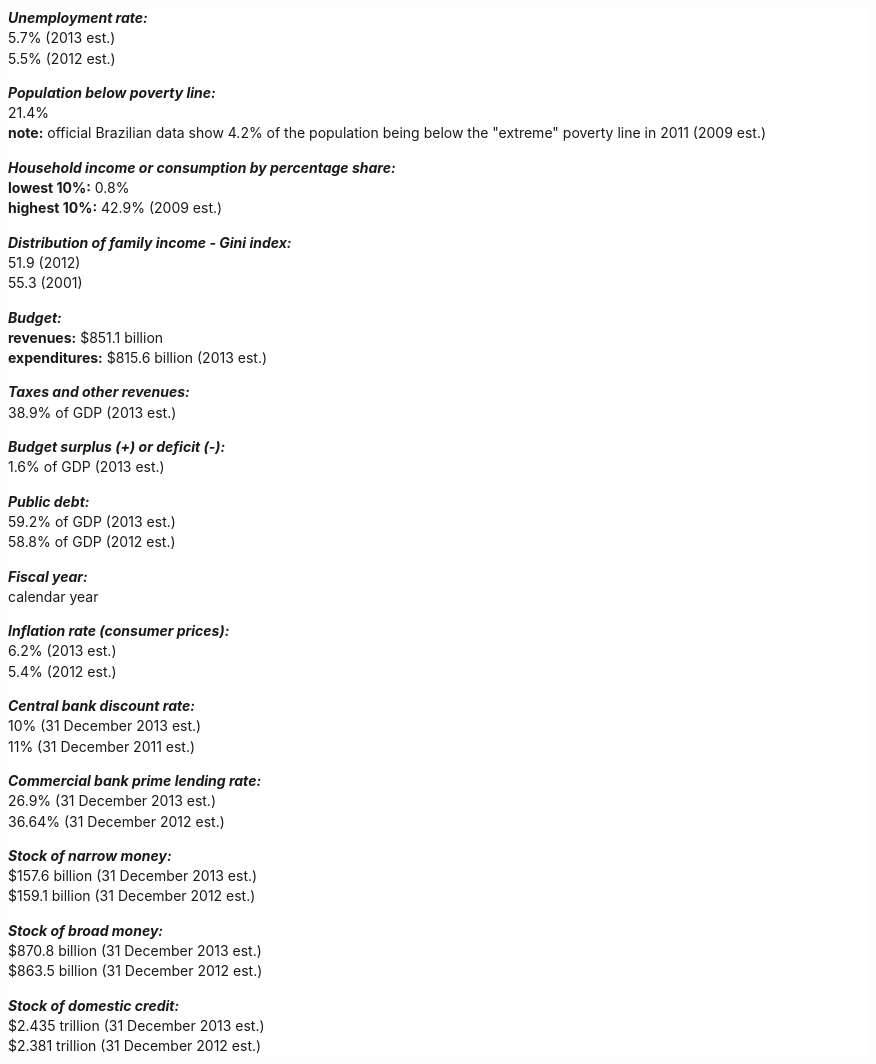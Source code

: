 **_Unemployment rate:_**   
5.7% (2013 est.)   
5.5% (2012 est.)

**_Population below poverty line:_**   
21.4%   
**note:** official Brazilian data show 4.2% of the population being below the "extreme" poverty line in 2011 (2009 est.)

**_Household income or consumption by percentage share:_**   
**lowest 10%:** 0.8%   
**highest 10%:** 42.9% (2009 est.)

**_Distribution of family income - Gini index:_**   
51.9 (2012)   
55.3 (2001)

**_Budget:_**   
**revenues:** $851.1 billion   
**expenditures:** $815.6 billion (2013 est.)

**_Taxes and other revenues:_**   
38.9% of GDP (2013 est.)

**_Budget surplus (+) or deficit (-):_**   
1.6% of GDP (2013 est.)

**_Public debt:_**   
59.2% of GDP (2013 est.)   
58.8% of GDP (2012 est.)

**_Fiscal year:_**   
calendar year

**_Inflation rate (consumer prices):_**   
6.2% (2013 est.)   
5.4% (2012 est.)

**_Central bank discount rate:_**   
10% (31 December 2013 est.)   
11% (31 December 2011 est.)

**_Commercial bank prime lending rate:_**   
26.9% (31 December 2013 est.)   
36.64% (31 December 2012 est.)

**_Stock of narrow money:_**   
$157.6 billion (31 December 2013 est.)   
$159.1 billion (31 December 2012 est.)

**_Stock of broad money:_**   
$870.8 billion (31 December 2013 est.)   
$863.5 billion (31 December 2012 est.)

**_Stock of domestic credit:_**   
$2.435 trillion (31 December 2013 est.)   
$2.381 trillion (31 December 2012 est.)
